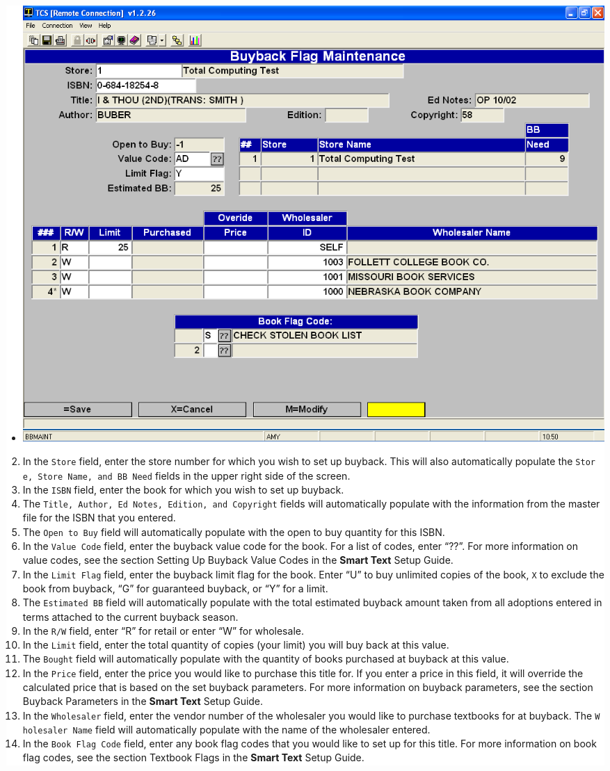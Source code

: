    - ![](./word-image-447.png)
2. In the `Store` field, enter the store number for which you wish to set up buyback. This will also automatically populate the `Store, Store Name, and BB Need` fields in the upper right side of the screen.
3. In the `ISBN` field, enter the book for which you wish to set up buyback.
4. The `Title, Author, Ed Notes, Edition, and Copyright` fields will automatically populate with the information from the master file for the ISBN that you entered.
5. The `Open to Buy` field will automatically populate with the open to buy quantity for this ISBN.
6. In the `Value Code` field, enter the buyback value code for the book. For a list of codes, enter “??”. For more information on value codes, see the section Setting Up Buyback Value Codes in the **Smart Text** Setup Guide.
7. In the `Limit Flag` field, enter the buyback limit flag for the book. Enter “U” to buy unlimited copies of the book, `X` to exclude the book from buyback, “G” for guaranteed buyback, or “Y” for a limit.
8. The `Estimated BB` field will automatically populate with the total estimated buyback amount taken from all adoptions entered in terms attached to the current buyback season.
9. In the `R/W` field, enter “R” for retail or enter “W” for wholesale.
10. In the `Limit` field, enter the total quantity of copies (your limit) you will buy back at this value.
11. The `Bought` field will automatically populate with the quantity of books purchased at buyback at this value.
12. In the `Price` field, enter the price you would like to purchase this title for. If you enter a price in this field, it will override the calculated price that is based on the set buyback parameters. For more information on buyback parameters, see the section Buyback Parameters in the **Smart Text** Setup Guide.
13. In the `Wholesaler` field, enter the vendor number of the wholesaler you would like to purchase textbooks for at buyback. The `Wholesaler Name` field will automatically populate with the name of the wholesaler entered.
14. In the `Book Flag Code` field, enter any book flag codes that you would like to set up for this title. For more information on book flag codes, see the section Textbook Flags in the **Smart Text** Setup Guide.